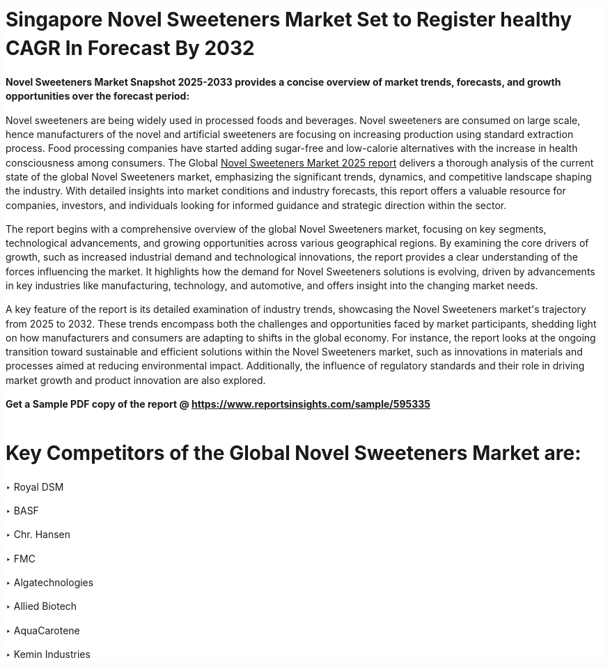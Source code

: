 # Singapore Novel Sweeteners Market Set to Register healthy CAGR In Forecast By 2032

<strong>Novel Sweeteners Market Snapshot 2025-2033 provides a concise overview of market trends, forecasts, and growth opportunities over the forecast period:</strong>

Novel sweeteners are being widely used in processed foods and beverages. Novel sweeteners are consumed on large scale, hence manufacturers of the novel and artificial sweeteners are focusing on increasing production using standard extraction process. Food processing companies have started adding sugar-free and low-calorie alternatives with the increase in health consciousness among consumers. The Global <a href=https://www.reportsinsights.com/sample/595335>Novel Sweeteners Market 2025 report</a> delivers a thorough analysis of the current state of the global Novel Sweeteners market, emphasizing the significant trends, dynamics, and competitive landscape shaping the industry. With detailed insights into market conditions and industry forecasts, this report offers a valuable resource for companies, investors, and individuals looking for informed guidance and strategic direction within the sector.

The report begins with a comprehensive overview of the global Novel Sweeteners market, focusing on key segments, technological advancements, and growing opportunities across various geographical regions. By examining the core drivers of growth, such as increased industrial demand and technological innovations, the report provides a clear understanding of the forces influencing the market. It highlights how the demand for Novel Sweeteners solutions is evolving, driven by advancements in key industries like manufacturing, technology, and automotive, and offers insight into the changing market needs.

A key feature of the report is its detailed examination of industry trends, showcasing the Novel Sweeteners market's trajectory from 2025 to 2032. These trends encompass both the challenges and opportunities faced by market participants, shedding light on how manufacturers and consumers are adapting to shifts in the global economy. For instance, the report looks at the ongoing transition toward sustainable and efficient solutions within the Novel Sweeteners market, such as innovations in materials and processes aimed at reducing environmental impact. Additionally, the influence of regulatory standards and their role in driving market growth and product innovation are also explored.

<strong>Get a Sample PDF copy of the report @ <a href=https://www.reportsinsights.com/sample/595335>https://www.reportsinsights.com/sample/595335</a></strong>

# <strong>Key Competitors of the Global Novel Sweeteners Market are:</strong>

‣ Royal DSM

‣ BASF

‣ Chr. Hansen

‣ FMC

‣ Algatechnologies

‣ Allied Biotech

‣ AquaCarotene

‣ Kemin Industries
